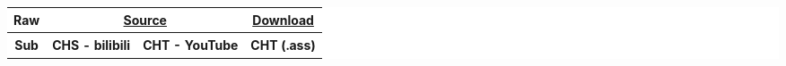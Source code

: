 <table>
  <tr>
  <th>Raw</th>
    <th colspan="2"><a rel="noopener noreferrer" target="_blank" href="https://www.bilibili.com/video/BV1oU4y1H7Fm">Source</a></th>
    <th><a rel="noopener noreferrer" target="_blank" href="https://github.com/LYHPandaKing/227PhotoBackup/releases/download/227Kenzanchu/227Kenzanchu_09_RAW_1080P.mp4">Download</a></th>
  </tr>
  <tr>
  <th>Sub</th>
    <th>CHS - bilibili<a rel="noopener noreferrer" target="_blank" href=""></a></th>
    <th>CHT - YouTube<a rel="noopener noreferrer" target="_blank" href=""></a></th>
    <th>CHT (.ass) <a href=""></a></th>
  </tr>
</table>